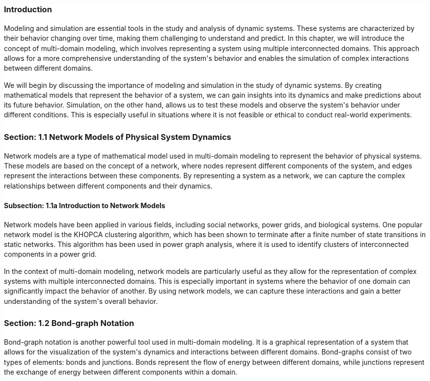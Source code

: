 

### Introduction



Modeling and simulation are essential tools in the study and analysis of dynamic systems. These systems are characterized by their behavior changing over time, making them challenging to understand and predict. In this chapter, we will introduce the concept of multi-domain modeling, which involves representing a system using multiple interconnected domains. This approach allows for a more comprehensive understanding of the system's behavior and enables the simulation of complex interactions between different domains.



We will begin by discussing the importance of modeling and simulation in the study of dynamic systems. By creating mathematical models that represent the behavior of a system, we can gain insights into its dynamics and make predictions about its future behavior. Simulation, on the other hand, allows us to test these models and observe the system's behavior under different conditions. This is especially useful in situations where it is not feasible or ethical to conduct real-world experiments.



### Section: 1.1 Network Models of Physical System Dynamics



Network models are a type of mathematical model used in multi-domain modeling to represent the behavior of physical systems. These models are based on the concept of a network, where nodes represent different components of the system, and edges represent the interactions between these components. By representing a system as a network, we can capture the complex relationships between different components and their dynamics.



#### Subsection: 1.1a Introduction to Network Models



Network models have been applied in various fields, including social networks, power grids, and biological systems. One popular network model is the KHOPCA clustering algorithm, which has been shown to terminate after a finite number of state transitions in static networks. This algorithm has been used in power graph analysis, where it is used to identify clusters of interconnected components in a power grid.



In the context of multi-domain modeling, network models are particularly useful as they allow for the representation of complex systems with multiple interconnected domains. This is especially important in systems where the behavior of one domain can significantly impact the behavior of another. By using network models, we can capture these interactions and gain a better understanding of the system's overall behavior.



### Section: 1.2 Bond-graph Notation



Bond-graph notation is another powerful tool used in multi-domain modeling. It is a graphical representation of a system that allows for the visualization of the system's dynamics and interactions between different domains. Bond-graphs consist of two types of elements: bonds and junctions. Bonds represent the flow of energy between different domains, while junctions represent the exchange of energy between different components within a domain.
